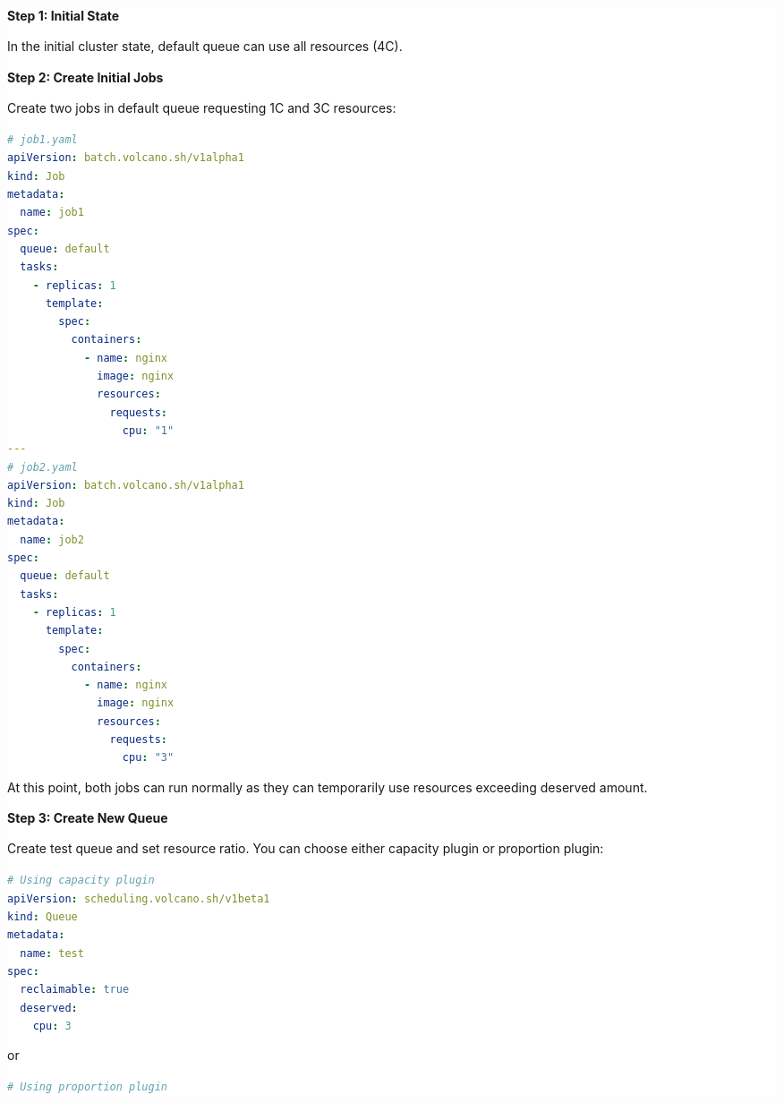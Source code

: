 **Step 1: Initial State**

In the initial cluster state, default queue can use all resources (4C).

**Step 2: Create Initial Jobs**

Create two jobs in default queue requesting 1C and 3C resources:

```yaml
# job1.yaml
apiVersion: batch.volcano.sh/v1alpha1
kind: Job
metadata:
  name: job1
spec:
  queue: default
  tasks:
    - replicas: 1
      template:
        spec:
          containers:
            - name: nginx
              image: nginx
              resources:
                requests:
                  cpu: "1"
---
# job2.yaml
apiVersion: batch.volcano.sh/v1alpha1
kind: Job
metadata:
  name: job2
spec:
  queue: default
  tasks:
    - replicas: 1
      template:
        spec:
          containers:
            - name: nginx
              image: nginx
              resources:
                requests:
                  cpu: "3"
```

At this point, both jobs can run normally as they can temporarily use resources exceeding deserved amount.

**Step 3: Create New Queue**

Create test queue and set resource ratio. You can choose either capacity plugin or proportion plugin:

```yaml
# Using capacity plugin
apiVersion: scheduling.volcano.sh/v1beta1
kind: Queue
metadata:
  name: test
spec:
  reclaimable: true
  deserved:
    cpu: 3
```
or
```yaml
# Using proportion plugin
```